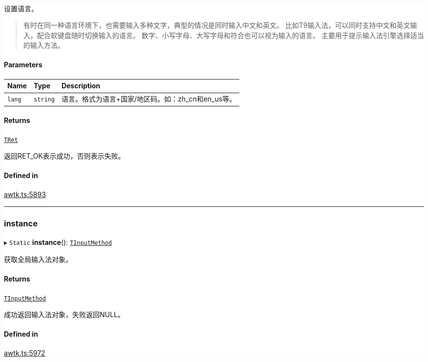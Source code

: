 设置语言。

> 有时在同一种语言环境下，也需要输入多种文字，典型的情况是同时输入中文和英文。
> 比如T9输入法，可以同时支持中文和英文输入，配合软键盘随时切换输入的语言。
> 数字、小写字母、大写字母和符合也可以视为输入的语言。
> 主要用于提示输入法引擎选择适当的输入方法。

#### Parameters

| Name | Type | Description |
| :------ | :------ | :------ |
| `lang` | `string` | 语言。格式为语言+国家/地区码。如：zh_cn和en_us等。 |

#### Returns

[`TRet`](../enums/TRet.md)

返回RET_OK表示成功，否则表示失败。

#### Defined in

[awtk.ts:5893](https://github.com/zlgopen/awtk-binding/blob/5d7e9b70/tools/code_gen/js/output/awtk.ts#L5893)

___

### instance

▸ `Static` **instance**(): [`TInputMethod`](TInputMethod.md)

获取全局输入法对象。

#### Returns

[`TInputMethod`](TInputMethod.md)

成功返回输入法对象，失败返回NULL。

#### Defined in

[awtk.ts:5972](https://github.com/zlgopen/awtk-binding/blob/5d7e9b70/tools/code_gen/js/output/awtk.ts#L5972)
